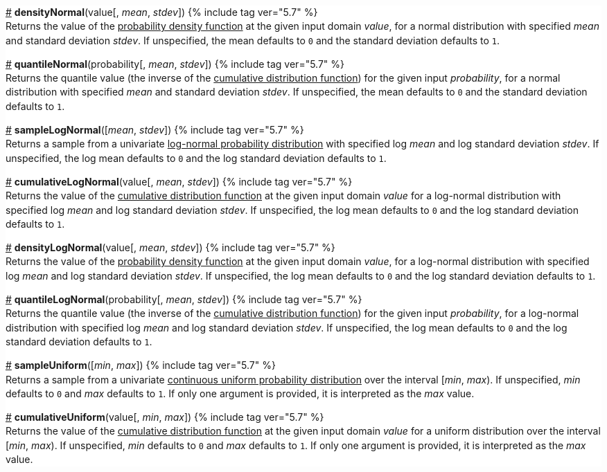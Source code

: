 <a name="densityNormal" href="#densityNormal">#</a>
<b>densityNormal</b>(value[, <i>mean</i>, <i>stdev</i>]) {% include tag ver="5.7" %}<br/>
Returns the value of the [probability density function](https://en.wikipedia.org/wiki/Probability_density_function) at the given input domain _value_, for a normal distribution with specified _mean_ and standard deviation _stdev_. If unspecified, the mean defaults to `0` and the standard deviation defaults to `1`.

<a name="quantileNormal" href="#quantileNormal">#</a>
<b>quantileNormal</b>(probability[, <i>mean</i>, <i>stdev</i>]) {% include tag ver="5.7" %}<br/>
Returns the quantile value (the inverse of the [cumulative distribution function](https://en.wikipedia.org/wiki/Cumulative_distribution_function)) for the given input _probability_, for a normal distribution with specified _mean_ and standard deviation _stdev_. If unspecified, the mean defaults to `0` and the standard deviation defaults to `1`.

<a name="sampleLogNormal" href="#sampleLogNormal">#</a>
<b>sampleLogNormal</b>([<i>mean</i>, <i>stdev</i>]) {% include tag ver="5.7" %}<br/>
Returns a sample from a univariate [log-normal probability distribution](https://en.wikipedia.org/wiki/Log-normal_distribution) with specified log _mean_ and log standard deviation _stdev_. If unspecified, the log mean defaults to `0` and the log standard deviation defaults to `1`.

<a name="cumulativeLogNormal" href="#cumulativeNormal">#</a>
<b>cumulativeLogNormal</b>(value[, <i>mean</i>, <i>stdev</i>]) {% include tag ver="5.7" %}<br/>
Returns the value of the [cumulative distribution function](https://en.wikipedia.org/wiki/Cumulative_distribution_function) at the given input domain _value_ for a log-normal distribution with specified log _mean_ and log standard deviation _stdev_. If unspecified, the log mean defaults to `0` and the log standard deviation defaults to `1`.

<a name="densityLogNormal" href="#densityLogNormal">#</a>
<b>densityLogNormal</b>(value[, <i>mean</i>, <i>stdev</i>]) {% include tag ver="5.7" %}<br/>
Returns the value of the [probability density function](https://en.wikipedia.org/wiki/Probability_density_function) at the given input domain _value_, for a log-normal distribution with specified log _mean_ and log standard deviation _stdev_. If unspecified, the log mean defaults to `0` and the log standard deviation defaults to `1`.

<a name="quantileLogNormal" href="#quantileLogNormal">#</a>
<b>quantileLogNormal</b>(probability[, <i>mean</i>, <i>stdev</i>]) {% include tag ver="5.7" %}<br/>
Returns the quantile value (the inverse of the [cumulative distribution function](https://en.wikipedia.org/wiki/Cumulative_distribution_function)) for the given input _probability_, for a log-normal distribution with specified log _mean_ and log standard deviation _stdev_. If unspecified, the log mean defaults to `0` and the log standard deviation defaults to `1`.

<a name="sampleUniform" href="#sampleUniform">#</a>
<b>sampleUniform</b>([<i>min</i>, <i>max</i>]) {% include tag ver="5.7" %}<br/>
Returns a sample from a univariate [continuous uniform probability distribution](https://en.wikipedia.org/wiki/Continuous_uniform_distribution) over the interval [_min_, _max_). If unspecified, _min_ defaults to `0` and _max_ defaults to `1`. If only one argument is provided, it is interpreted as the _max_ value.

<a name="cumulativeUniform" href="#cumulativeUniform">#</a>
<b>cumulativeUniform</b>(value[, <i>min</i>, <i>max</i>]) {% include tag ver="5.7" %}<br/>
Returns the value of the [cumulative distribution function](https://en.wikipedia.org/wiki/Cumulative_distribution_function) at the given input domain _value_ for a uniform distribution over the interval [_min_, _max_). If unspecified, _min_ defaults to `0` and _max_ defaults to `1`. If only one argument is provided, it is interpreted as the _max_ value.
